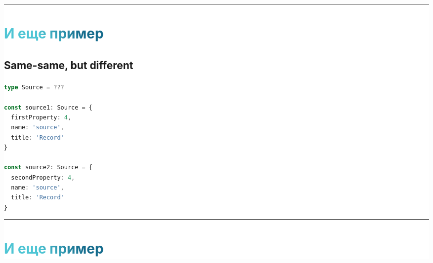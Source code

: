 <style>
h1 {
  background-color: #2B90B6;
  background-image: linear-gradient(45deg, #4EC5D4 10%, #146b8c 20%);
  background-size: 100%;
  -webkit-background-clip: text;
  -moz-background-clip: text;
  -webkit-text-fill-color: transparent; 
  -moz-text-fill-color: transparent;
}
</style>

--- 

# И еще пример

## Same-same, but different

```ts
type Source = ???

const source1: Source = {
  firstProperty: 4,
  name: 'source',
  title: 'Record'
}

const source2: Source = {
  secondProperty: 4,
  name: 'source',
  title: 'Record'
}
```

<style>
h1 {
  background-color: #2B90B6;
  background-image: linear-gradient(45deg, #4EC5D4 10%, #146b8c 20%);
  background-size: 100%;
  -webkit-background-clip: text;
  -moz-background-clip: text;
  -webkit-text-fill-color: transparent; 
  -moz-text-fill-color: transparent;
}
</style>

---

# И еще пример
